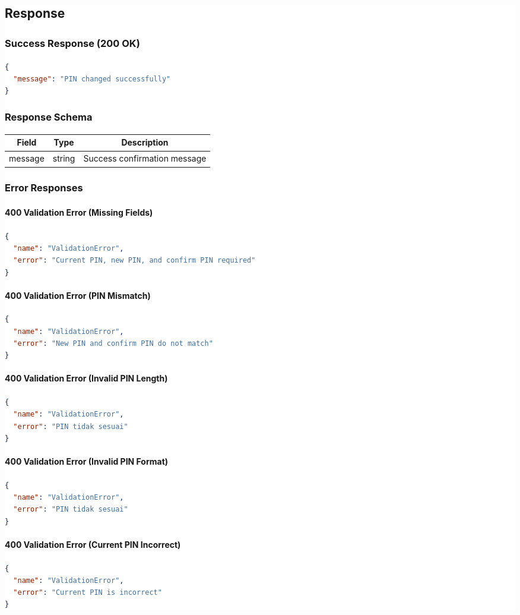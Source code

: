 ## Response

### Success Response (200 OK)
```json
{
  "message": "PIN changed successfully"
}
```

### Response Schema
| Field   | Type   | Description                    |
|---------|--------|--------------------------------|
| message | string | Success confirmation message   |

### Error Responses

#### 400 Validation Error (Missing Fields)
```json
{
  "name": "ValidationError",
  "error": "Current PIN, new PIN, and confirm PIN required"
}
```

#### 400 Validation Error (PIN Mismatch)
```json
{
  "name": "ValidationError",
  "error": "New PIN and confirm PIN do not match"
}
```

#### 400 Validation Error (Invalid PIN Length)
```json
{
  "name": "ValidationError",
  "error": "PIN tidak sesuai"
}
```

#### 400 Validation Error (Invalid PIN Format)
```json
{
  "name": "ValidationError",
  "error": "PIN tidak sesuai"
}
```

#### 400 Validation Error (Current PIN Incorrect)
```json
{
  "name": "ValidationError",
  "error": "Current PIN is incorrect"
}
```
